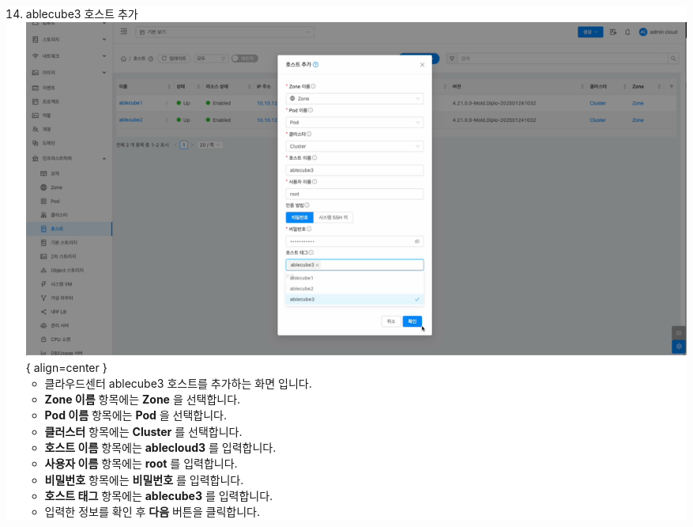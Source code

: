 14. ablecube3 호스트 추가
    ![호스트 추가](../assets/images/install-guide-general-virtualization-mold-62.png){ align=center }
    - 클라우드센터 ablecube3 호스트를 추가하는 화면 입니다.
    - **Zone 이름** 항목에는 **Zone** 을 선택합니다.
    - **Pod 이름** 항목에는 **Pod** 을 선택합니다.
    - **클러스터** 항목에는 **Cluster** 를 선택합니다.
    - **호스트 이름** 항목에는 **ablecloud3** 를 입력합니다.
    - **사용자 이름** 항목에는 **root** 를 입력합니다.
    - **비밀번호** 항목에는 **비밀번호** 를 입력합니다.
    - **호스트 태그** 항목에는 **ablecube3** 를 입력합니다.
    - 입력한 정보를 확인 후 **다음** 버튼을 클릭합니다.
